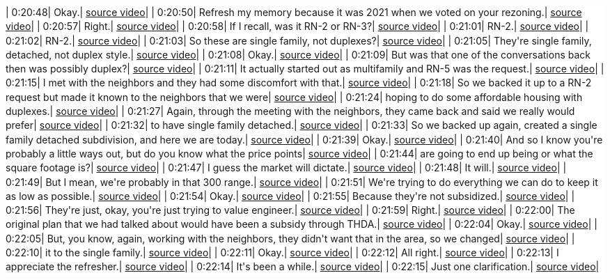 | 0:20:48| Okay.| [source video](https://archive.org/details/city-council-r-265-240220?start=1248)|
| 0:20:50| Refresh my memory because it was 2021 when we voted on your rezoning.| [source video](https://archive.org/details/city-council-r-265-240220?start=1250)|
| 0:20:57| Right.| [source video](https://archive.org/details/city-council-r-265-240220?start=1257)|
| 0:20:58| If I recall, was it RN-2 or RN-3?| [source video](https://archive.org/details/city-council-r-265-240220?start=1258)|
| 0:21:01| RN-2.| [source video](https://archive.org/details/city-council-r-265-240220?start=1261)|
| 0:21:02| RN-2.| [source video](https://archive.org/details/city-council-r-265-240220?start=1262)|
| 0:21:03| So these are single family, not duplexes?| [source video](https://archive.org/details/city-council-r-265-240220?start=1263)|
| 0:21:05| They're single family, detached, not duplex style.| [source video](https://archive.org/details/city-council-r-265-240220?start=1265)|
| 0:21:08| Okay.| [source video](https://archive.org/details/city-council-r-265-240220?start=1268)|
| 0:21:09| But was that one of the conversations back then was possibly duplex?| [source video](https://archive.org/details/city-council-r-265-240220?start=1269)|
| 0:21:11| It actually started out as multifamily and RN-5 was the request.| [source video](https://archive.org/details/city-council-r-265-240220?start=1271)|
| 0:21:15| I met with the neighbors and they had some discomfort with that.| [source video](https://archive.org/details/city-council-r-265-240220?start=1275)|
| 0:21:18| So we backed it up to a RN-2 request but made it known to the neighbors that we were| [source video](https://archive.org/details/city-council-r-265-240220?start=1278)|
| 0:21:24| hoping to do some affordable housing with duplexes.| [source video](https://archive.org/details/city-council-r-265-240220?start=1284)|
| 0:21:27| Again, through the meeting with the neighbors, they came back and said we really would prefer| [source video](https://archive.org/details/city-council-r-265-240220?start=1287)|
| 0:21:32| to have single family detached.| [source video](https://archive.org/details/city-council-r-265-240220?start=1292)|
| 0:21:33| So we backed up again, created a single family detached subdivision, and here we are today.| [source video](https://archive.org/details/city-council-r-265-240220?start=1293)|
| 0:21:39| Okay.| [source video](https://archive.org/details/city-council-r-265-240220?start=1299)|
| 0:21:40| And so I know you're probably a little ways out, but do you know what the price points| [source video](https://archive.org/details/city-council-r-265-240220?start=1300)|
| 0:21:44| are going to end up being or what the square footage is?| [source video](https://archive.org/details/city-council-r-265-240220?start=1304)|
| 0:21:47| I guess the market will dictate.| [source video](https://archive.org/details/city-council-r-265-240220?start=1307)|
| 0:21:48| It will.| [source video](https://archive.org/details/city-council-r-265-240220?start=1308)|
| 0:21:49| But I mean, we're probably in that 300 range.| [source video](https://archive.org/details/city-council-r-265-240220?start=1309)|
| 0:21:51| We're trying to do everything we can do to keep it as low as possible.| [source video](https://archive.org/details/city-council-r-265-240220?start=1311)|
| 0:21:54| Okay.| [source video](https://archive.org/details/city-council-r-265-240220?start=1314)|
| 0:21:55| Because they're not subsidized.| [source video](https://archive.org/details/city-council-r-265-240220?start=1315)|
| 0:21:56| They're just, okay, you're just trying to value engineer.| [source video](https://archive.org/details/city-council-r-265-240220?start=1316)|
| 0:21:59| Right.| [source video](https://archive.org/details/city-council-r-265-240220?start=1319)|
| 0:22:00| The original plan that we had talked about would have been a subsidy through THDA.| [source video](https://archive.org/details/city-council-r-265-240220?start=1320)|
| 0:22:04| Okay.| [source video](https://archive.org/details/city-council-r-265-240220?start=1324)|
| 0:22:05| But, you know, again, working with the neighbors, they didn't want that in the area, so we changed| [source video](https://archive.org/details/city-council-r-265-240220?start=1325)|
| 0:22:10| it to the single family.| [source video](https://archive.org/details/city-council-r-265-240220?start=1330)|
| 0:22:11| Okay.| [source video](https://archive.org/details/city-council-r-265-240220?start=1331)|
| 0:22:12| All right.| [source video](https://archive.org/details/city-council-r-265-240220?start=1332)|
| 0:22:13| I appreciate the refresher.| [source video](https://archive.org/details/city-council-r-265-240220?start=1333)|
| 0:22:14| It's been a while.| [source video](https://archive.org/details/city-council-r-265-240220?start=1334)|
| 0:22:15| Just one clarification.| [source video](https://archive.org/details/city-council-r-265-240220?start=1335)|